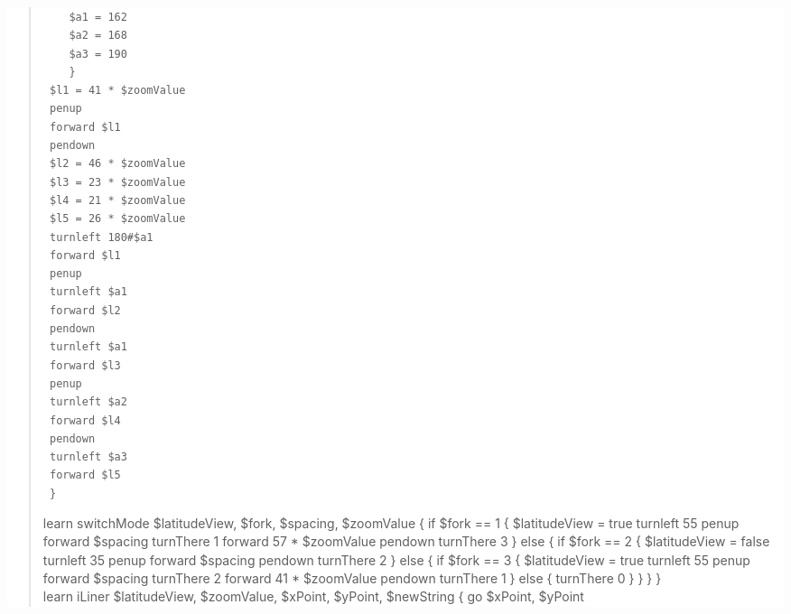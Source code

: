 >         $a1 = 162
>         $a2 = 168
>         $a3 = 190
>         }
>      $l1 = 41 * $zoomValue
>      penup
>      forward $l1
>      pendown
>      $l2 = 46 * $zoomValue
>      $l3 = 23 * $zoomValue
>      $l4 = 21 * $zoomValue
>      $l5 = 26 * $zoomValue
>      turnleft 180#$a1
>      forward $l1
>      penup
>      turnleft $a1
>      forward $l2
>      pendown
>      turnleft $a1
>      forward $l3
>      penup
>      turnleft $a2
>      forward $l4
>      pendown
>      turnleft $a3
>      forward $l5
>      }
> learn switchMode $latitudeView, $fork, $spacing, $zoomValue {
>      if $fork == 1 {
>       $latitudeView = true
>       turnleft 55
>       penup
>       forward $spacing
>       turnThere 1
>       forward 57 * $zoomValue
>       pendown
>       turnThere 3
>       }
>       else {
>         if $fork == 2 {
>          $latitudeView = false
>          turnleft 35
>          penup
>          forward $spacing
>          pendown
>          turnThere 2
>          }
>          else {
>            if $fork == 3 {
>             $latitudeView = true
>             turnleft 55
>             penup
>             forward $spacing
>             turnThere 2
>             forward 41 * $zoomValue
>             pendown
>             turnThere 1
>             }
>             else { turnThere 0 }
>            }
>         }
>      }       
> learn iLiner $latitudeView, $zoomValue, $xPoint, $yPoint, $newString {
>      go $xPoint, $yPoint